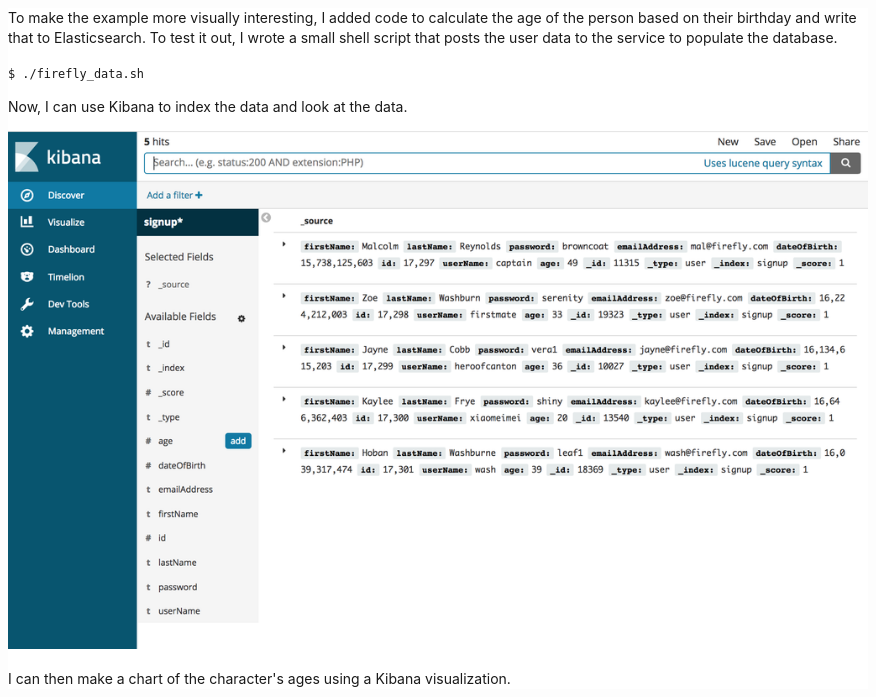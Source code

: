 To make the example more visually interesting, I added code to calculate the age of the person based on their birthday and write that to Elasticsearch. To test it out, I wrote a small shell script that posts the user data to the service to populate the database.
```
$ ./firefly_data.sh
```
Now, I can use Kibana to index the data and look at the data.

![data](./images/kibana6.png)

I can then make a chart of the character's ages using a Kibana visualization.
